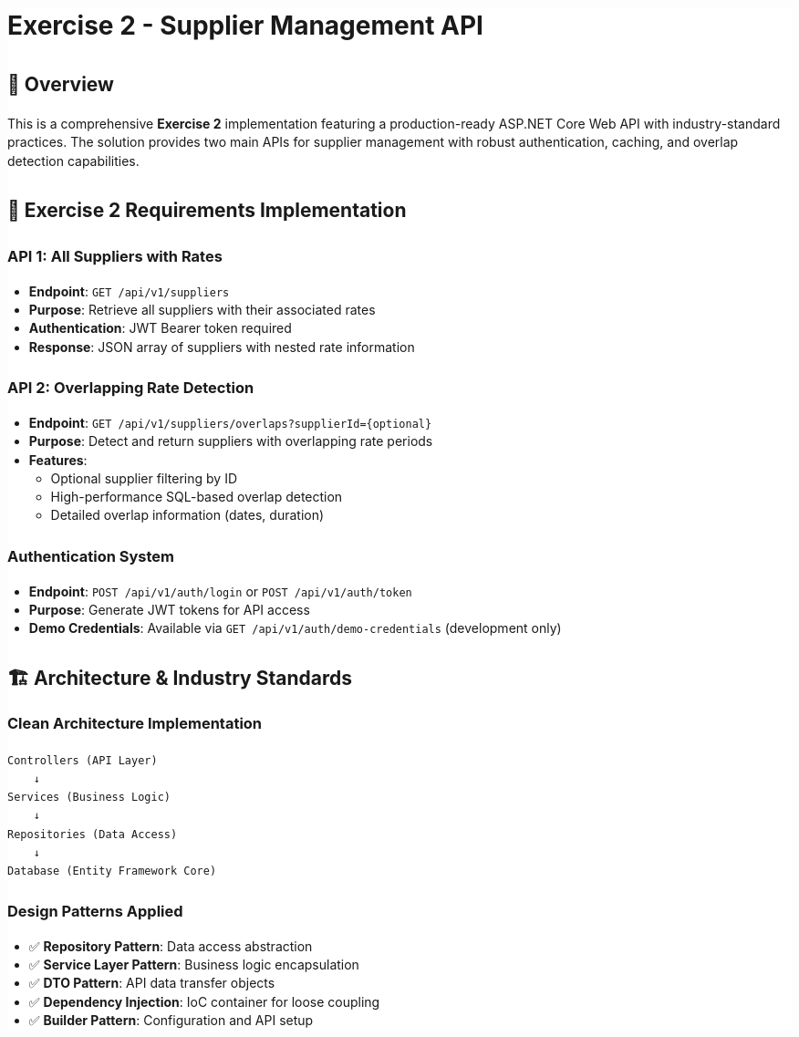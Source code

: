 # Exercise 2 - Supplier Management API

## 🎯 Overview

This is a comprehensive **Exercise 2** implementation featuring a production-ready ASP.NET Core Web API with industry-standard practices. The solution provides two main APIs for supplier management with robust authentication, caching, and overlap detection capabilities.

## 🚀 Exercise 2 Requirements Implementation

### **API 1: All Suppliers with Rates**
- **Endpoint**: `GET /api/v1/suppliers`
- **Purpose**: Retrieve all suppliers with their associated rates
- **Authentication**: JWT Bearer token required
- **Response**: JSON array of suppliers with nested rate information

### **API 2: Overlapping Rate Detection**
- **Endpoint**: `GET /api/v1/suppliers/overlaps?supplierId={optional}`
- **Purpose**: Detect and return suppliers with overlapping rate periods
- **Features**: 
  - Optional supplier filtering by ID
  - High-performance SQL-based overlap detection
  - Detailed overlap information (dates, duration)

### **Authentication System**
- **Endpoint**: `POST /api/v1/auth/login` or `POST /api/v1/auth/token`
- **Purpose**: Generate JWT tokens for API access
- **Demo Credentials**: Available via `GET /api/v1/auth/demo-credentials` (development only)

## 🏗️ Architecture & Industry Standards

### **Clean Architecture Implementation**
```
Controllers (API Layer)
    ↓
Services (Business Logic)
    ↓
Repositories (Data Access)
    ↓
Database (Entity Framework Core)
```

### **Design Patterns Applied**
- ✅ **Repository Pattern**: Data access abstraction
- ✅ **Service Layer Pattern**: Business logic encapsulation
- ✅ **DTO Pattern**: API data transfer objects
- ✅ **Dependency Injection**: IoC container for loose coupling
- ✅ **Builder Pattern**: Configuration and API setup
